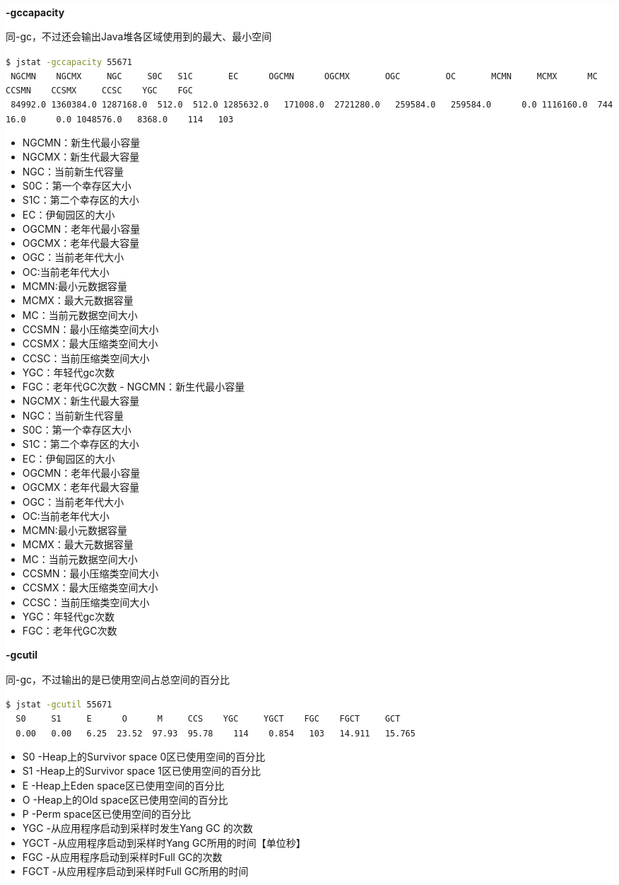 **-gccapacity**

同-gc，不过还会输出Java堆各区域使用到的最大、最小空间

```sh
$ jstat -gccapacity 55671
 NGCMN    NGCMX     NGC     S0C   S1C       EC      OGCMN      OGCMX       OGC         OC       MCMN     MCMX      MC     CCSMN    CCSMX     CCSC    YGC    FGC 
 84992.0 1360384.0 1287168.0  512.0  512.0 1285632.0   171008.0  2721280.0   259584.0   259584.0      0.0 1116160.0  74416.0      0.0 1048576.0   8368.0    114   103

```
 - NGCMN：新生代最小容量
 - NGCMX：新生代最大容量
 - NGC：当前新生代容量
 - S0C：第一个幸存区大小
 - S1C：第二个幸存区的大小
 - EC：伊甸园区的大小
 - OGCMN：老年代最小容量
 - OGCMX：老年代最大容量
 - OGC：当前老年代大小
 - OC:当前老年代大小
 - MCMN:最小元数据容量
 - MCMX：最大元数据容量
 - MC：当前元数据空间大小
 - CCSMN：最小压缩类空间大小
 - CCSMX：最大压缩类空间大小
 - CCSC：当前压缩类空间大小
 - YGC：年轻代gc次数
 - FGC：老年代GC次数 - NGCMN：新生代最小容量
 - NGCMX：新生代最大容量
 - NGC：当前新生代容量
 - S0C：第一个幸存区大小
 - S1C：第二个幸存区的大小
 - EC：伊甸园区的大小
 - OGCMN：老年代最小容量
 - OGCMX：老年代最大容量
 - OGC：当前老年代大小
 - OC:当前老年代大小
 - MCMN:最小元数据容量
 - MCMX：最大元数据容量
 - MC：当前元数据空间大小
 - CCSMN：最小压缩类空间大小
 - CCSMX：最大压缩类空间大小
 - CCSC：当前压缩类空间大小
 - YGC：年轻代gc次数
 - FGC：老年代GC次数

**-gcutil**

同-gc，不过输出的是已使用空间占总空间的百分比

```sh
$ jstat -gcutil 55671
  S0     S1     E      O      M     CCS    YGC     YGCT    FGC    FGCT     GCT   
  0.00   0.00   6.25  23.52  97.93  95.78    114    0.854   103   14.911   15.765

```
- S0 -Heap上的Survivor space 0区已使用空间的百分比 
- S1 -Heap上的Survivor space 1区已使用空间的百分比 
- E -Heap上Eden space区已使用空间的百分比 
- O -Heap上的Old space区已使用空间的百分比 
- P -Perm space区已使用空间的百分比 
- YGC -从应用程序启动到采样时发生Yang GC 的次数 
- YGCT -从应用程序启动到采样时Yang GC所用的时间【单位秒】 
- FGC -从应用程序启动到采样时Full GC的次数 
- FGCT -从应用程序启动到采样时Full GC所用的时间 